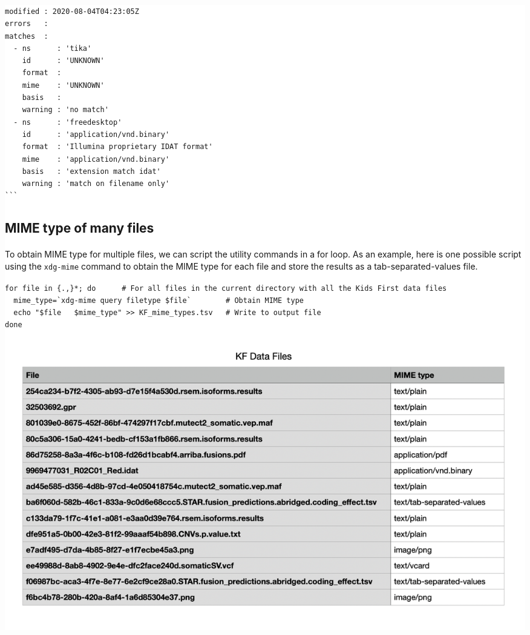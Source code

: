     modified : 2020-08-04T04:23:05Z
    errors   :
    matches  :
      - ns      : 'tika'
        id      : 'UNKNOWN'
        format  :
        mime    : 'UNKNOWN'
        basis   :
        warning : 'no match'
      - ns      : 'freedesktop'
        id      : 'application/vnd.binary'
        format  : 'Illumina proprietary IDAT format'
        mime    : 'application/vnd.binary'
        basis   : 'extension match idat'
        warning : 'match on filename only'
    ```

MIME type of many files
--------------------------

To obtain MIME type for multiple files, we can script the utility commands in a for loop. As an example, here is one possible script using the `xdg-mime` command to obtain the MIME type for each file and store the results as a tab-separated-values file.

```
for file in {.,}*; do      # For all files in the current directory with all the Kids First data files
  mime_type=`xdg-mime query filetype $file`        # Obtain MIME type
  echo "$file   $mime_type" >> KF_mime_types.tsv   # Write to output file
done
```

![MIME types table](../images/MIME_types_updated.png "MIME types table")
